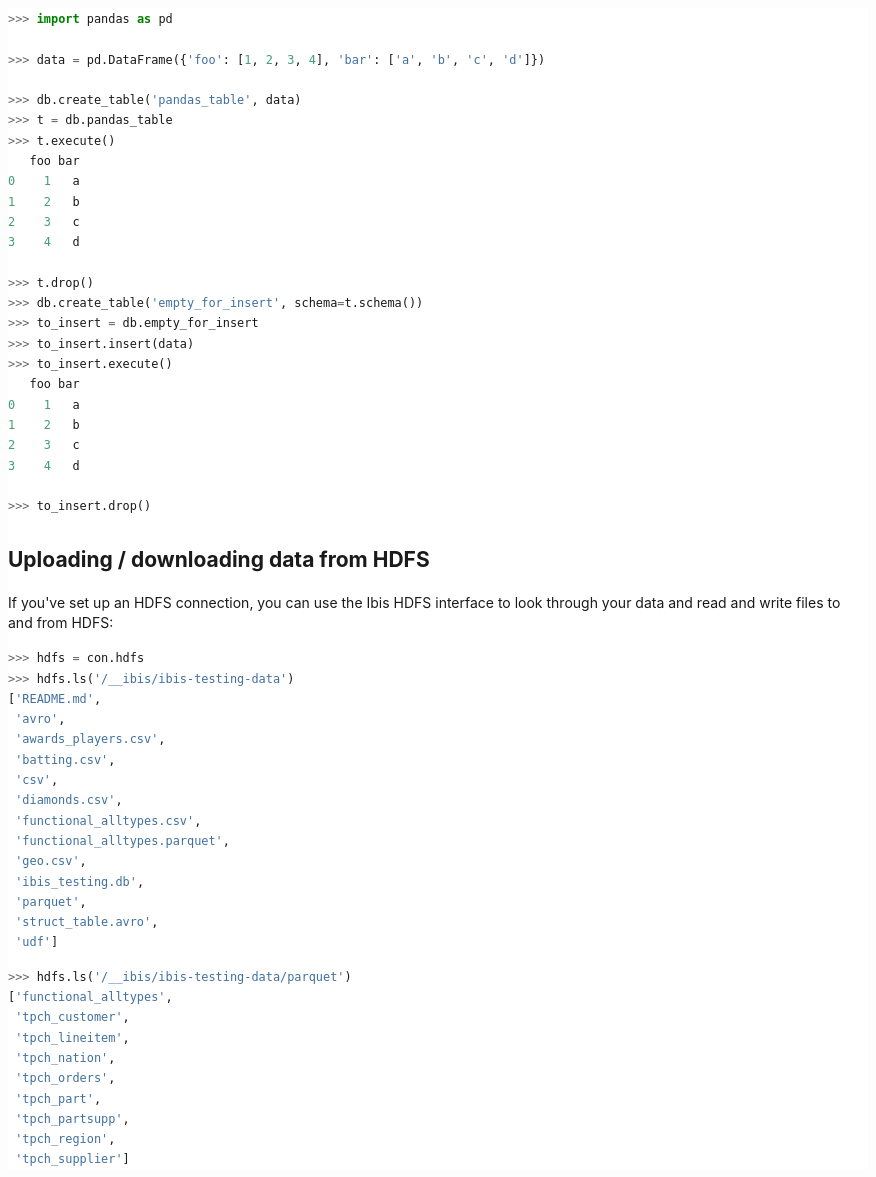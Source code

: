 ```python
>>> import pandas as pd

>>> data = pd.DataFrame({'foo': [1, 2, 3, 4], 'bar': ['a', 'b', 'c', 'd']})

>>> db.create_table('pandas_table', data)
>>> t = db.pandas_table
>>> t.execute()
   foo bar
0    1   a
1    2   b
2    3   c
3    4   d

>>> t.drop()
>>> db.create_table('empty_for_insert', schema=t.schema())
>>> to_insert = db.empty_for_insert
>>> to_insert.insert(data)
>>> to_insert.execute()
   foo bar
0    1   a
1    2   b
2    3   c
3    4   d

>>> to_insert.drop()
```

## Uploading / downloading data from HDFS

If you've set up an HDFS connection, you can use the Ibis HDFS interface
to look through your data and read and write files to and from HDFS:

```python
>>> hdfs = con.hdfs
>>> hdfs.ls('/__ibis/ibis-testing-data')
['README.md',
 'avro',
 'awards_players.csv',
 'batting.csv',
 'csv',
 'diamonds.csv',
 'functional_alltypes.csv',
 'functional_alltypes.parquet',
 'geo.csv',
 'ibis_testing.db',
 'parquet',
 'struct_table.avro',
 'udf']
```

```python
>>> hdfs.ls('/__ibis/ibis-testing-data/parquet')
['functional_alltypes',
 'tpch_customer',
 'tpch_lineitem',
 'tpch_nation',
 'tpch_orders',
 'tpch_part',
 'tpch_partsupp',
 'tpch_region',
 'tpch_supplier']
```
